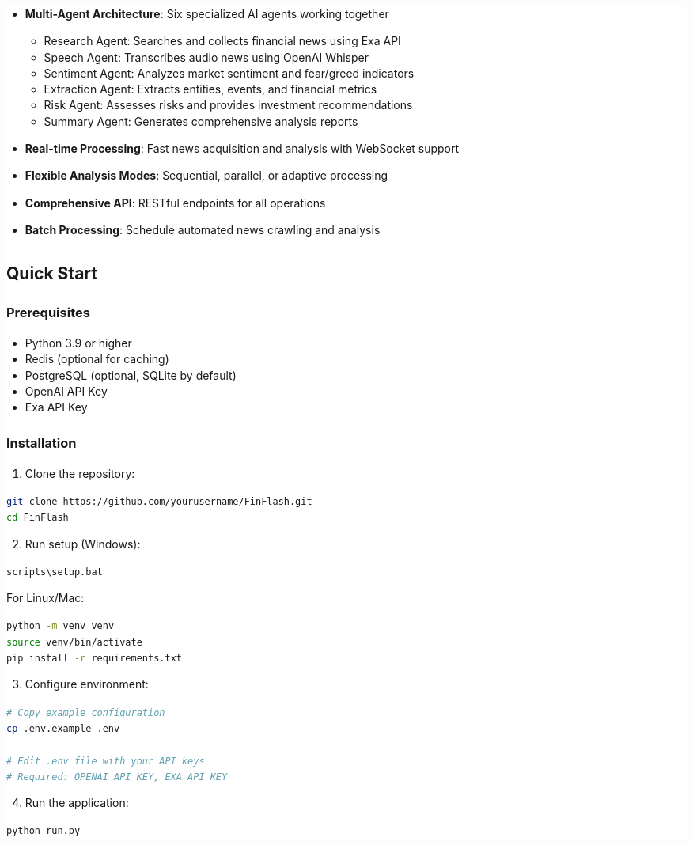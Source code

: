```mermaid
```

- **Multi-Agent Architecture**: Six specialized AI agents working together
  - Research Agent: Searches and collects financial news using Exa API
  - Speech Agent: Transcribes audio news using OpenAI Whisper
  - Sentiment Agent: Analyzes market sentiment and fear/greed indicators
  - Extraction Agent: Extracts entities, events, and financial metrics
  - Risk Agent: Assesses risks and provides investment recommendations
  - Summary Agent: Generates comprehensive analysis reports

- **Real-time Processing**: Fast news acquisition and analysis with WebSocket support
- **Flexible Analysis Modes**: Sequential, parallel, or adaptive processing
- **Comprehensive API**: RESTful endpoints for all operations
- **Batch Processing**: Schedule automated news crawling and analysis

## Quick Start

### Prerequisites

- Python 3.9 or higher
- Redis (optional for caching)
- PostgreSQL (optional, SQLite by default)
- OpenAI API Key
- Exa API Key

### Installation

1. Clone the repository:
```bash
git clone https://github.com/yourusername/FinFlash.git
cd FinFlash
```

2. Run setup (Windows):
```bash
scripts\setup.bat
```

   For Linux/Mac:
```bash
python -m venv venv
source venv/bin/activate
pip install -r requirements.txt
```

3. Configure environment:
```bash
# Copy example configuration
cp .env.example .env

# Edit .env file with your API keys
# Required: OPENAI_API_KEY, EXA_API_KEY
```

4. Run the application:
```bash
python run.py
```
